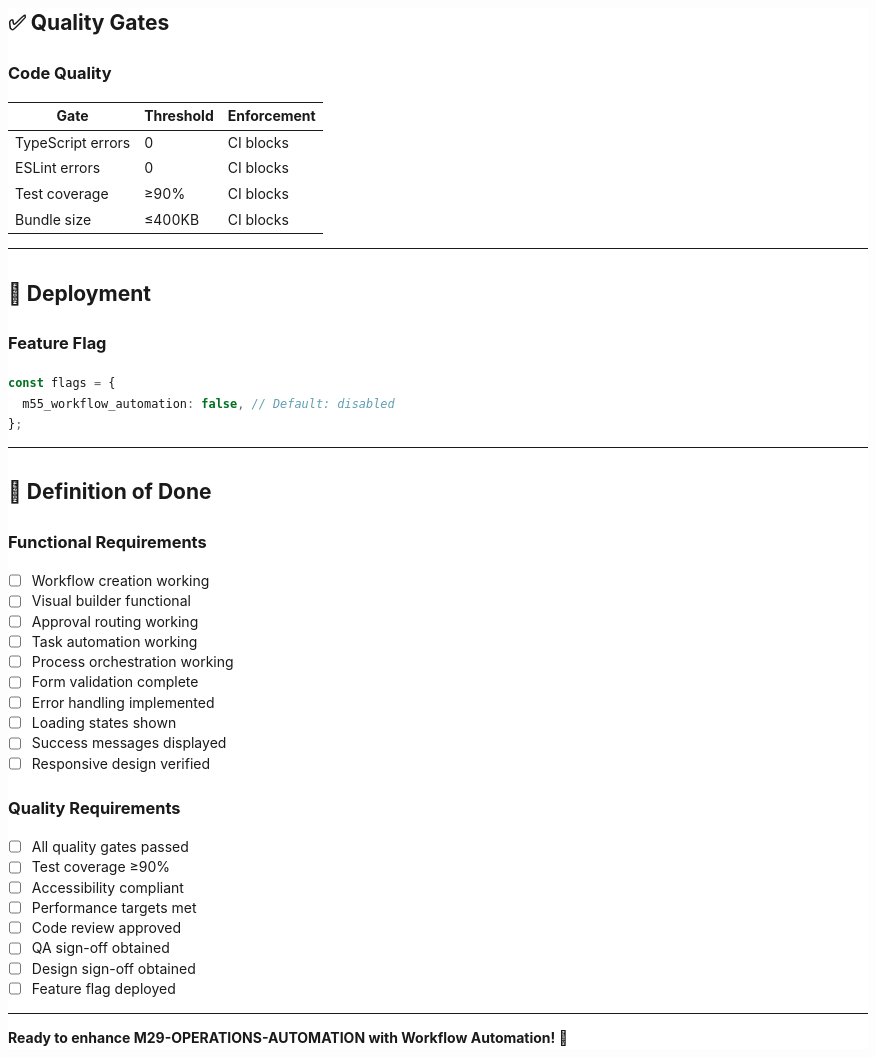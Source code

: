 
## ✅ Quality Gates

### Code Quality

| Gate              | Threshold | Enforcement |
| ----------------- | --------- | ----------- |
| TypeScript errors | 0         | CI blocks   |
| ESLint errors     | 0         | CI blocks   |
| Test coverage     | ≥90%      | CI blocks   |
| Bundle size       | ≤400KB    | CI blocks   |

---

## 🚀 Deployment

### Feature Flag

```typescript
const flags = {
  m55_workflow_automation: false, // Default: disabled
};
```

---

## 📝 Definition of Done

### Functional Requirements

- [ ] Workflow creation working
- [ ] Visual builder functional
- [ ] Approval routing working
- [ ] Task automation working
- [ ] Process orchestration working
- [ ] Form validation complete
- [ ] Error handling implemented
- [ ] Loading states shown
- [ ] Success messages displayed
- [ ] Responsive design verified

### Quality Requirements

- [ ] All quality gates passed
- [ ] Test coverage ≥90%
- [ ] Accessibility compliant
- [ ] Performance targets met
- [ ] Code review approved
- [ ] QA sign-off obtained
- [ ] Design sign-off obtained
- [ ] Feature flag deployed

---

**Ready to enhance M29-OPERATIONS-AUTOMATION with Workflow Automation! 🚀**
